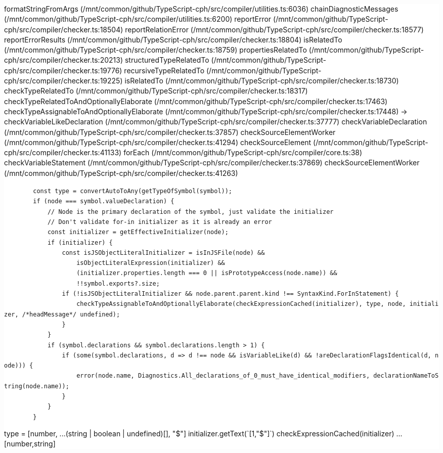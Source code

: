 
formatStringFromArgs (/mnt/common/github/TypeScript-cph/src/compiler/utilities.ts:6036)
chainDiagnosticMessages (/mnt/common/github/TypeScript-cph/src/compiler/utilities.ts:6200)
reportError (/mnt/common/github/TypeScript-cph/src/compiler/checker.ts:18504)
reportRelationError (/mnt/common/github/TypeScript-cph/src/compiler/checker.ts:18577)
reportErrorResults (/mnt/common/github/TypeScript-cph/src/compiler/checker.ts:18804)
isRelatedTo (/mnt/common/github/TypeScript-cph/src/compiler/checker.ts:18759)
propertiesRelatedTo (/mnt/common/github/TypeScript-cph/src/compiler/checker.ts:20213)
structuredTypeRelatedTo (/mnt/common/github/TypeScript-cph/src/compiler/checker.ts:19776)
recursiveTypeRelatedTo (/mnt/common/github/TypeScript-cph/src/compiler/checker.ts:19225)
isRelatedTo (/mnt/common/github/TypeScript-cph/src/compiler/checker.ts:18730)
checkTypeRelatedTo (/mnt/common/github/TypeScript-cph/src/compiler/checker.ts:18317)
checkTypeRelatedToAndOptionallyElaborate (/mnt/common/github/TypeScript-cph/src/compiler/checker.ts:17463)
checkTypeAssignableToAndOptionallyElaborate (/mnt/common/github/TypeScript-cph/src/compiler/checker.ts:17448)
-> checkVariableLikeDeclaration (/mnt/common/github/TypeScript-cph/src/compiler/checker.ts:37777)
checkVariableDeclaration (/mnt/common/github/TypeScript-cph/src/compiler/checker.ts:37857)
checkSourceElementWorker (/mnt/common/github/TypeScript-cph/src/compiler/checker.ts:41294)
checkSourceElement (/mnt/common/github/TypeScript-cph/src/compiler/checker.ts:41133)
forEach (/mnt/common/github/TypeScript-cph/src/compiler/core.ts:38)
checkVariableStatement (/mnt/common/github/TypeScript-cph/src/compiler/checker.ts:37869)
checkSourceElementWorker (/mnt/common/github/TypeScript-cph/src/compiler/checker.ts:41263)


            const type = convertAutoToAny(getTypeOfSymbol(symbol));
            if (node === symbol.valueDeclaration) {
                // Node is the primary declaration of the symbol, just validate the initializer
                // Don't validate for-in initializer as it is already an error
                const initializer = getEffectiveInitializer(node);
                if (initializer) {
                    const isJSObjectLiteralInitializer = isInJSFile(node) &&
                        isObjectLiteralExpression(initializer) &&
                        (initializer.properties.length === 0 || isPrototypeAccess(node.name)) &&
                        !!symbol.exports?.size;
                    if (!isJSObjectLiteralInitializer && node.parent.parent.kind !== SyntaxKind.ForInStatement) {
                        checkTypeAssignableToAndOptionallyElaborate(checkExpressionCached(initializer), type, node, initializer, /*headMessage*/ undefined);
                    }
                }
                if (symbol.declarations && symbol.declarations.length > 1) {
                    if (some(symbol.declarations, d => d !== node && isVariableLike(d) && !areDeclarationFlagsIdentical(d, node))) {
                        error(node.name, Diagnostics.All_declarations_of_0_must_have_identical_modifiers, declarationNameToString(node.name));
                    }
                }
            }

type = [number, ...(string | boolean | undefined)[], "$"]
initializer.getText(`[1,"$"]`)
checkExpressionCached(initializer) ... [number,string]
